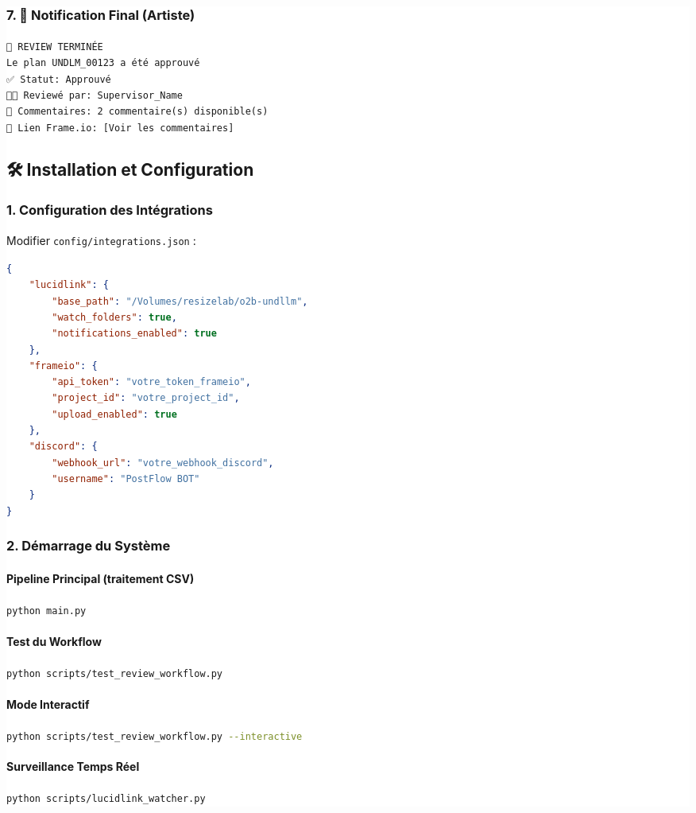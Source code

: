 ### 7. 📢 **Notification Final (Artiste)**
```
📝 REVIEW TERMINÉE
Le plan UNDLM_00123 a été approuvé
✅ Statut: Approuvé
👨‍💼 Reviewé par: Supervisor_Name
💬 Commentaires: 2 commentaire(s) disponible(s)
🔗 Lien Frame.io: [Voir les commentaires]
```

## 🛠️ Installation et Configuration

### 1. **Configuration des Intégrations**
Modifier `config/integrations.json` :

```json
{
    "lucidlink": {
        "base_path": "/Volumes/resizelab/o2b-undllm",
        "watch_folders": true,
        "notifications_enabled": true
    },
    "frameio": {
        "api_token": "votre_token_frameio",
        "project_id": "votre_project_id",
        "upload_enabled": true
    },
    "discord": {
        "webhook_url": "votre_webhook_discord",
        "username": "PostFlow BOT"
    }
}
```

### 2. **Démarrage du Système**

#### Pipeline Principal (traitement CSV)
```bash
python main.py
```

#### Test du Workflow
```bash
python scripts/test_review_workflow.py
```

#### Mode Interactif
```bash
python scripts/test_review_workflow.py --interactive
```

#### Surveillance Temps Réel
```bash
python scripts/lucidlink_watcher.py
```
